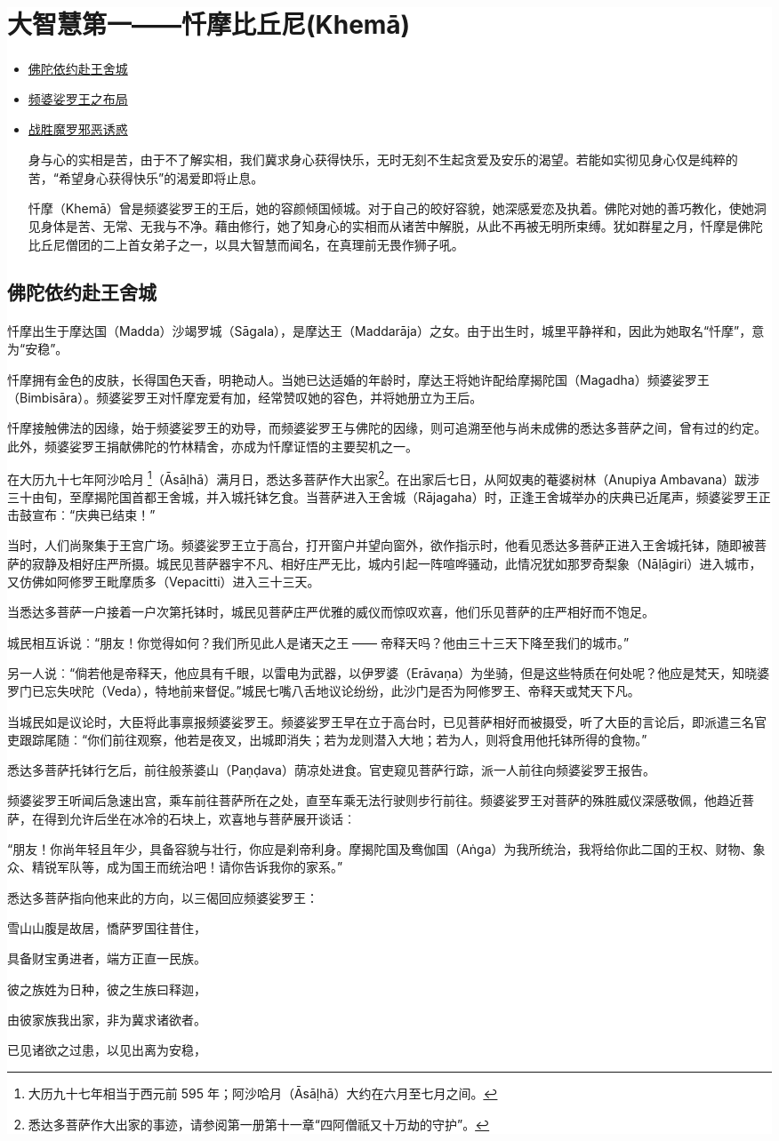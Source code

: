# 大智慧第一——忏摩比丘尼(Khemā)
* [佛陀依约赴王舍城](#2-1)
* [频婆娑罗王之布局](#2-2)
* [战胜魔罗邪恶诱惑](#2-3)

  身与心的实相是苦，由于不了解实相，我们冀求身心获得快乐，无时无刻不生起贪爱及安乐的渴望。若能如实彻见身心仅是纯粹的苦，“希望身心获得快乐”的渴爱即将止息。

  忏摩（Khemā）曾是频婆娑罗王的王后，她的容颜倾国倾城。对于自己的皎好容貌，她深感爱恋及执着。佛陀对她的善巧教化，使她洞见身体是苦、无常、无我与不净。藉由修行，她了知身心的实相而从诸苦中解脱，从此不再被无明所束缚。犹如群星之月，忏摩是佛陀比丘尼僧团的二上首女弟子之一，以具大智慧而闻名，在真理前无畏作狮子吼。

<span id="2-1"></span>

## 佛陀依约赴王舍城

<div>
<iframe frameborder="0" marginwidth="0" marginheight="0" width=500 height=86 src="./mp3/1.2-1.mp3"></iframe>
</div>

忏摩出生于摩达国（Madda）沙竭罗城（Sāgala），是摩达王（Maddarāja）之女。由于出生时，城里平静祥和，因此为她取名“忏摩”，意为“安稳”。

忏摩拥有金色的皮肤，长得国色天香，明艳动人。当她已达适婚的年龄时，摩达王将她许配给摩揭陀国（Magadha）频婆娑罗王（Bimbisāra）。频婆娑罗王对忏摩宠爱有加，经常赞叹她的容色，并将她册立为王后。

忏摩接触佛法的因缘，始于频婆娑罗王的劝导，而频婆娑罗王与佛陀的因缘，则可追溯至他与尚未成佛的悉达多菩萨之间，曾有过的约定。此外，频婆娑罗王捐献佛陀的竹林精舍，亦成为忏摩证悟的主要契机之一。

在大历九十七年阿沙哈月 [^1]（Āsāḷhā）满月日，悉达多菩萨作大出家[^2]。在出家后七日，从阿奴夷的菴婆树林（Anupiya Ambavana）跋涉三十由旬，至摩揭陀国首都王舍城，并入城托钵乞食。当菩萨进入王舍城（Rājagaha）时，正逢王舍城举办的庆典已近尾声，频婆娑罗王正击鼓宣布︰“庆典已结束！”

当时，人们尚聚集于王宫广场。频婆娑罗王立于高台，打开窗户并望向窗外，欲作指示时，他看见悉达多菩萨正进入王舍城托钵，随即被菩萨的寂静及相好庄严所摄。城民见菩萨器宇不凡、相好庄严无比，城内引起一阵喧哗骚动，此情况犹如那罗奇梨象（Nāḷāgiri）进入城市，又仿佛如阿修罗王毗摩质多（Vepacitti）进入三十三天。

当悉达多菩萨一户接着一户次第托钵时，城民见菩萨庄严优雅的威仪而惊叹欢喜，他们乐见菩萨的庄严相好而不饱足。

城民相互诉说︰“朋友！你觉得如何？我们所见此人是诸天之王 —— 帝释天吗？他由三十三天下降至我们的城市。”

另一人说︰“倘若他是帝释天，他应具有千眼，以雷电为武器，以伊罗婆（Erāvaṇa）为坐骑，但是这些特质在何处呢？他应是梵天，知晓婆罗门已忘失吠陀（Veda），特地前来督促。”城民七嘴八舌地议论纷纷，此沙门是否为阿修罗王、帝释天或梵天下凡。

当城民如是议论时，大臣将此事禀报频婆娑罗王。频婆娑罗王早在立于高台时，已见菩萨相好而被摄受，听了大臣的言论后，即派遣三名官吏跟踪尾随︰“你们前往观察，他若是夜叉，出城即消失；若为龙则潜入大地；若为人，则将食用他托钵所得的食物。”

悉达多菩萨托钵行乞后，前往般荼婆山（Paṇḍava）荫凉处进食。官吏窥见菩萨行踪，派一人前往向频婆娑罗王报告。

频婆娑罗王听闻后急速出宫，乘车前往菩萨所在之处，直至车乘无法行驶则步行前往。频婆娑罗王对菩萨的殊胜威仪深感敬佩，他趋近菩萨，在得到允许后坐在冰冷的石块上，欢喜地与菩萨展开谈话︰

“朋友！你尚年轻且年少，具备容貌与壮行，你应是刹帝利身。摩揭陀国及鸯伽国（Aṅga）为我所统治，我将给你此二国的王权、财物、象众、精锐军队等，成为国王而统治吧！请你告诉我你的家系。”

悉达多菩萨指向他来此的方向，以三偈回应频婆娑罗王：

雪山山腹是故居，憍萨罗国往昔住，

具备财宝勇进者，端方正直一民族。

彼之族姓为日种，彼之生族曰释迦，

由彼家族我出家，非为冀求诸欲者。

已见诸欲之过患，以见出离为安稳，


[^1]: 大历九十七年相当于西元前 595 年；阿沙哈月（Āsāḷhā）大约在六月至七月之间。
[^2]: 悉达多菩萨作大出家的事迹，请参阅第一册第十一章“四阿僧祇又十万劫的守护”。
[^3]: 《经集》大品 • 出家经 • 第 422 ～ 424 偈。
[^4]: 大历一〇三年相当于西元前 589 年；卫塞月（Vesākha）大约在四月至五月之间。
[^5]: 菩萨成道证得佛果的事迹，请参阅第二册第二章“菩萨成道日的金钵乳糜”。
[^6]: 佛陀初转法轮的事迹，请参阅第二册第九章“世间首位证悟优婆夷”。
[^7]: 弗沙月（Phussa）大约在十二月至一月之间。
[^8]: 多罗树（Tāla）为高大的植物，最高可达 25 公尺。因为此树高度大致相同，印度常以它做高度的计量单位。
[^9]: 《本生经》544。
[^10]: 三伽乌达（Gāvuta）大约十公里。
[^11]: 竹林精舍（Veḷuvana）是佛陀首次接受信者住处供养的首座寺院。
[^13]: 刹帝利 （Khattiya）乃印度四姓阶级中的第二阶级，地位仅次于婆罗门，乃王族、贵族、士族所属之阶级，从事军事、政治者。
[^14]: 《法句经》第 168 偈。
[^15]: 须陀洹（Sotāpanna），又称“预流果”、“初果”、“入流”、“得法眼净”、“见法”。须陀洹圣者已进入必定趣向涅槃之流，已断除最粗重的三结，即身见结、疑结及戒禁取结，对佛、法、僧有不可动摇的信心，也解脱了一切导致恶道轮回的烦恼。
[^16]: 《法句经》第 169 偈。
[^17]: 六种非行处︰妓女、寡妇、处女、太监、酒肆及尼师处。
[^18]: 斯陀含（Sakadāgāmī）又称“一来”。斯陀含圣者断三结（身见结、疑结及戒禁取结），贪、瞋、痴薄，最多仅在人间或天界再生一次，即证阿罗汉果并般涅槃。
[^19]: 《本生经》447 经。
[^20]: 阿那含（Anāgāmī），又称“不还”、“不来”。阿那含圣者已断除五下分结，即身见结、疑结、戒禁取结、欲贪结、瞋结，仅剩五上分结，即色界爱、无色界爱、掉举、慢、无明尚未断尽。此类圣者不会再来人间，最多往生梵天界后，即在梵天界证阿罗汉果并般涅槃。
[^21]: 《增支部》8 集 51 经。
[^22]: 佛陀为迦毗罗卫国及拘利国释迦族所宣说的五部《本生经》︰《攀达纳树本生经》（PhandanaJātaka）、《堕落音本生经》（Duddubha Jātaka）、《鹑本生谭》（LaṭukikaJātaka）、《树法本生经》（Rukkhadhamma Jātaka）、《和合本生经》（Sammodamāna Jātaka）。
[^23]: 《经集》八颂经品 • 执杖经 • 第 935 ～ 954 偈。
[^24]: 《本生经》536 经。
[^25]: 《长部》20 经。
[^26]: 摩那埵（Mānatta），是指于大众面前发露忏悔之治罪法。于此期间，别住于他处，不得与僧团共语，为僧团做卑下的服务工作，谨慎忏悔，令众僧欢喜。
[^27]: 《律藏》小品 • 第十比丘尼犍度 • 比丘尼八敬法（V.ii 253）。
[^28]: 在比丘尼僧团刚成立之初，因为尚未有其他方法，所以采用“一部僧授” 授戒。待比丘尼僧团茁壮后，比丘尼授戒以“二部僧授”取代原有的方法。乞戒者首先应于比丘尼僧团受戒，然后到比丘僧团进行第二次受戒，其中包括再一次的一白三羯磨和认可。
[^29]: 《增支部》8 集 53 经。
[^30]: 三明指达阿罗汉果位，除尽愚暗，而于三事通达无碍的智明。即：一、宿命明，了知自身、他身过去宿世受生之事，一生乃至百千万生，如是姓、如是名、如是受苦受乐等事，皆悉能知；二、天眼明，即了知自身、他身，死时、生时、身口意所作善恶之行，或生善道恶道，皆悉能见；三、漏尽明，即了知如实证得四谛之理，解脱漏心，灭除一切烦恼等之智慧。
[^31]: 八解脱：八种舍弃三界烦恼束缚的禅定，即：一、内有色想观外色解脱；二、内无色想观外色解脱；三、净解脱身作证具足住；四、空无边处解脱；五、识无边处解脱；六、无所有处解脱；七、非想非非想处解脱；八、灭受想解脱。定力极深，具足三明六通的大阿罗汉能获得八解脱。
[^32]: 《中部》146 经。
[^33]: 《长老尼偈》第 157 ～162 偈。
[^34]: 《增支部》1 集 235 经。巴利文为“Etadaggaṃ bhikkhave mama sāvikānaṃ bhikkhunīnaṃ rattaññūnaṃ yadidaṃ mahāpajāpatigotamī”。